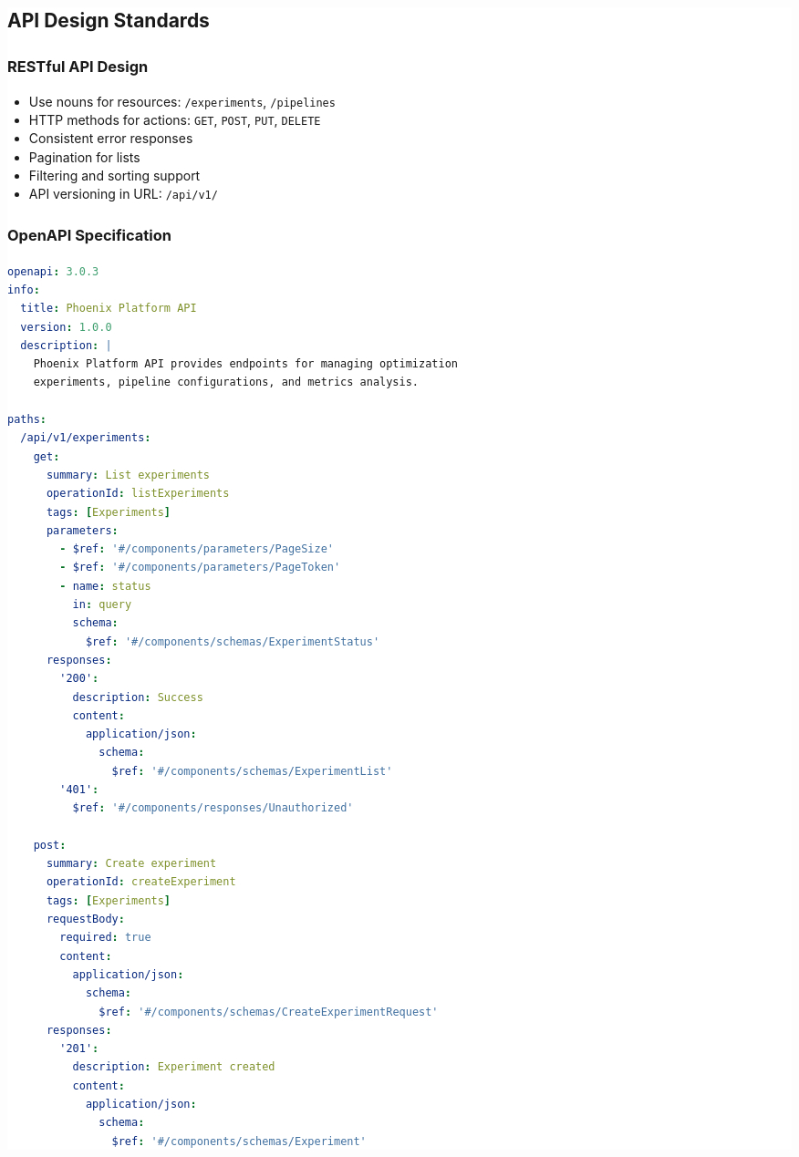 ## API Design Standards

### RESTful API Design
- Use nouns for resources: `/experiments`, `/pipelines`
- HTTP methods for actions: `GET`, `POST`, `PUT`, `DELETE`
- Consistent error responses
- Pagination for lists
- Filtering and sorting support
- API versioning in URL: `/api/v1/`

### OpenAPI Specification

```yaml
openapi: 3.0.3
info:
  title: Phoenix Platform API
  version: 1.0.0
  description: |
    Phoenix Platform API provides endpoints for managing optimization
    experiments, pipeline configurations, and metrics analysis.

paths:
  /api/v1/experiments:
    get:
      summary: List experiments
      operationId: listExperiments
      tags: [Experiments]
      parameters:
        - $ref: '#/components/parameters/PageSize'
        - $ref: '#/components/parameters/PageToken'
        - name: status
          in: query
          schema:
            $ref: '#/components/schemas/ExperimentStatus'
      responses:
        '200':
          description: Success
          content:
            application/json:
              schema:
                $ref: '#/components/schemas/ExperimentList'
        '401':
          $ref: '#/components/responses/Unauthorized'

    post:
      summary: Create experiment
      operationId: createExperiment
      tags: [Experiments]
      requestBody:
        required: true
        content:
          application/json:
            schema:
              $ref: '#/components/schemas/CreateExperimentRequest'
      responses:
        '201':
          description: Experiment created
          content:
            application/json:
              schema:
                $ref: '#/components/schemas/Experiment'
```
